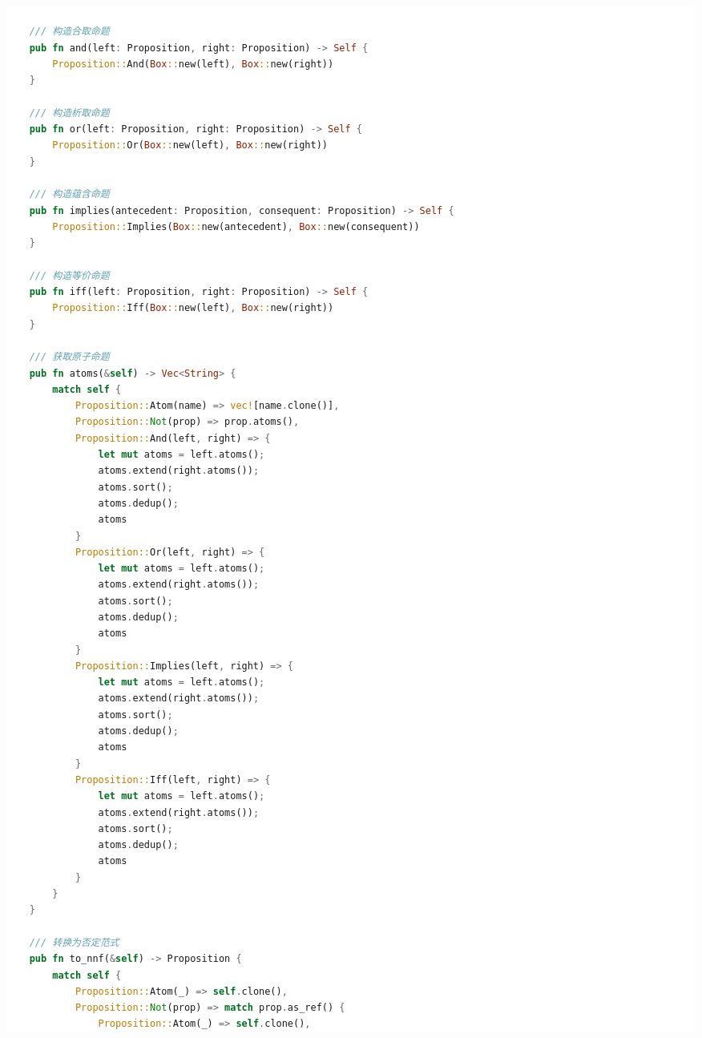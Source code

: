 ```rust
    
    /// 构造合取命题
    pub fn and(left: Proposition, right: Proposition) -> Self {
        Proposition::And(Box::new(left), Box::new(right))
    }
    
    /// 构造析取命题
    pub fn or(left: Proposition, right: Proposition) -> Self {
        Proposition::Or(Box::new(left), Box::new(right))
    }
    
    /// 构造蕴含命题
    pub fn implies(antecedent: Proposition, consequent: Proposition) -> Self {
        Proposition::Implies(Box::new(antecedent), Box::new(consequent))
    }
    
    /// 构造等价命题
    pub fn iff(left: Proposition, right: Proposition) -> Self {
        Proposition::Iff(Box::new(left), Box::new(right))
    }
    
    /// 获取原子命题
    pub fn atoms(&self) -> Vec<String> {
        match self {
            Proposition::Atom(name) => vec![name.clone()],
            Proposition::Not(prop) => prop.atoms(),
            Proposition::And(left, right) => {
                let mut atoms = left.atoms();
                atoms.extend(right.atoms());
                atoms.sort();
                atoms.dedup();
                atoms
            }
            Proposition::Or(left, right) => {
                let mut atoms = left.atoms();
                atoms.extend(right.atoms());
                atoms.sort();
                atoms.dedup();
                atoms
            }
            Proposition::Implies(left, right) => {
                let mut atoms = left.atoms();
                atoms.extend(right.atoms());
                atoms.sort();
                atoms.dedup();
                atoms
            }
            Proposition::Iff(left, right) => {
                let mut atoms = left.atoms();
                atoms.extend(right.atoms());
                atoms.sort();
                atoms.dedup();
                atoms
            }
        }
    }
    
    /// 转换为否定范式
    pub fn to_nnf(&self) -> Proposition {
        match self {
            Proposition::Atom(_) => self.clone(),
            Proposition::Not(prop) => match prop.as_ref() {
                Proposition::Atom(_) => self.clone(),
```